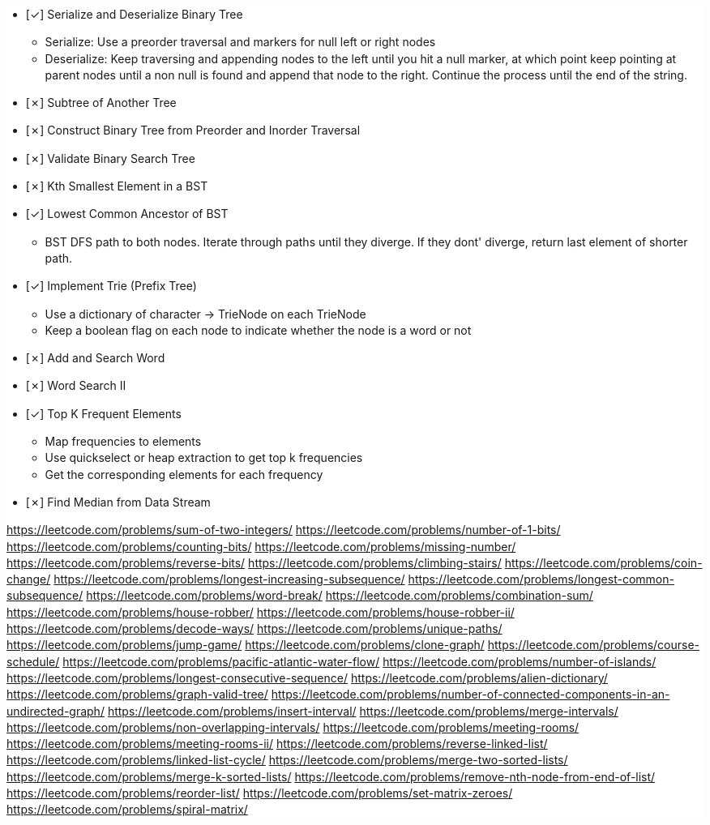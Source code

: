 * [✓] Serialize and Deserialize Binary Tree
    * Serialize: Use a preorder traversal and markers for null left or right nodes
    * Deserialize: Keep traversing and appending nodes to the left until you hit a null marker, at which point keep pointing at parent nodes until a non null is found and append that node to the right. Continue the process until the end of the string.

* [✗] Subtree of Another Tree
* [✗] Construct Binary Tree from Preorder and Inorder Traversal
* [✗] Validate Binary Search Tree
* [✗] Kth Smallest Element in a BST

* [✓] Lowest Common Ancestor of BST
    * BST DFS path to both nodes. Iterate through paths until they diverge. If they dont' diverge, return last element of shorter path.

* [✓] Implement Trie (Prefix Tree)
    * Use a dictionary of character -> TrieNode on each TrieNode
    * Keep a boolean flag on each node to indicate whether the node is a word or not

* [✗] Add and Search Word
* [✗] Word Search II

* [✓] Top K Frequent Elements
    * Map frequencies to elements
    * Use quickselect or heap extraction to get top k frequencies
    * Get the corresponding elements for each frequency

* [✗] Find Median from Data Stream



https://leetcode.com/problems/sum-of-two-integers/
https://leetcode.com/problems/number-of-1-bits/
https://leetcode.com/problems/counting-bits/
https://leetcode.com/problems/missing-number/
https://leetcode.com/problems/reverse-bits/
https://leetcode.com/problems/climbing-stairs/
https://leetcode.com/problems/coin-change/
https://leetcode.com/problems/longest-increasing-subsequence/
https://leetcode.com/problems/longest-common-subsequence/
https://leetcode.com/problems/word-break/
https://leetcode.com/problems/combination-sum/
https://leetcode.com/problems/house-robber/
https://leetcode.com/problems/house-robber-ii/
https://leetcode.com/problems/decode-ways/
https://leetcode.com/problems/unique-paths/
https://leetcode.com/problems/jump-game/
https://leetcode.com/problems/clone-graph/
https://leetcode.com/problems/course-schedule/
https://leetcode.com/problems/pacific-atlantic-water-flow/
https://leetcode.com/problems/number-of-islands/
https://leetcode.com/problems/longest-consecutive-sequence/
https://leetcode.com/problems/alien-dictionary/
https://leetcode.com/problems/graph-valid-tree/
https://leetcode.com/problems/number-of-connected-components-in-an-undirected-graph/
https://leetcode.com/problems/insert-interval/
https://leetcode.com/problems/merge-intervals/
https://leetcode.com/problems/non-overlapping-intervals/
https://leetcode.com/problems/meeting-rooms/
https://leetcode.com/problems/meeting-rooms-ii/
https://leetcode.com/problems/reverse-linked-list/
https://leetcode.com/problems/linked-list-cycle/
https://leetcode.com/problems/merge-two-sorted-lists/
https://leetcode.com/problems/merge-k-sorted-lists/
https://leetcode.com/problems/remove-nth-node-from-end-of-list/
https://leetcode.com/problems/reorder-list/
https://leetcode.com/problems/set-matrix-zeroes/
https://leetcode.com/problems/spiral-matrix/